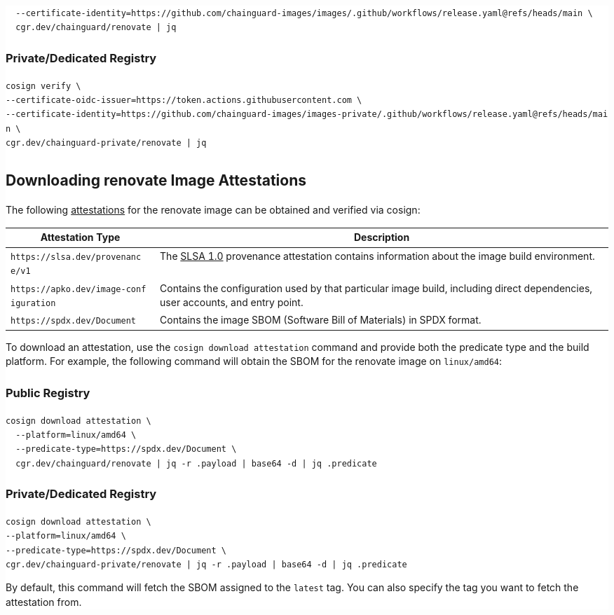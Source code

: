 ```shell
  --certificate-identity=https://github.com/chainguard-images/images/.github/workflows/release.yaml@refs/heads/main \
  cgr.dev/chainguard/renovate | jq
```

### Private/Dedicated Registry

```shell
cosign verify \
--certificate-oidc-issuer=https://token.actions.githubusercontent.com \
--certificate-identity=https://github.com/chainguard-images/images-private/.github/workflows/release.yaml@refs/heads/main \
cgr.dev/chainguard-private/renovate | jq
```

## Downloading renovate Image Attestations

The following [attestations](https://slsa.dev/attestation-model) for the renovate image can be obtained and verified via cosign:

| Attestation Type | Description |
|----------------|-------------|
| `https://slsa.dev/provenance/v1` | The [SLSA 1.0](https://slsa.dev/spec/v1.0/provenance) provenance attestation contains information about the image build environment. |
| `https://apko.dev/image-configuration` | Contains the configuration used by that particular image build, including direct dependencies, user accounts, and entry point. |
| `https://spdx.dev/Document` | Contains the image SBOM (Software Bill of Materials) in SPDX format. |


To download an attestation, use the `cosign download attestation` command and provide both the predicate type and the build platform. For example, the following command will obtain the SBOM for the renovate image on `linux/amd64`:

### Public Registry

```shell
cosign download attestation \
  --platform=linux/amd64 \
  --predicate-type=https://spdx.dev/Document \
  cgr.dev/chainguard/renovate | jq -r .payload | base64 -d | jq .predicate
```

### Private/Dedicated Registry

```shell
cosign download attestation \
--platform=linux/amd64 \
--predicate-type=https://spdx.dev/Document \
cgr.dev/chainguard-private/renovate | jq -r .payload | base64 -d | jq .predicate
```

By default, this command will fetch the SBOM assigned to the `latest` tag. You can also specify the tag you want to fetch the attestation from.
